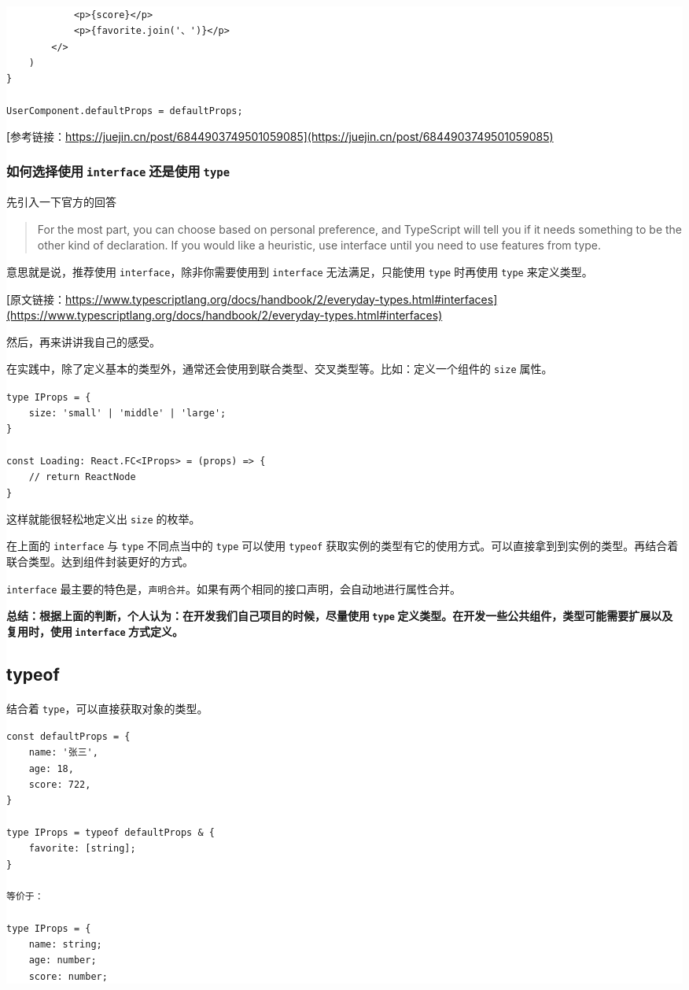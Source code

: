```
            <p>{score}</p>
            <p>{favorite.join('、')}</p>
        </>
    )
}

UserComponent.defaultProps = defaultProps;
```

[参考链接：https://juejin.cn/post/6844903749501059085](https://juejin.cn/post/6844903749501059085)

### 如何选择使用 `interface` 还是使用 `type`

先引入一下官方的回答

> For the most part, you can choose based on personal preference, and TypeScript will tell you if it needs something to be the other kind of declaration. If you would like a heuristic, use interface until you need to use features from type.

意思就是说，推荐使用 `interface`，除非你需要使用到 `interface` 无法满足，只能使用 `type` 时再使用 `type` 来定义类型。

[原文链接：https://www.typescriptlang.org/docs/handbook/2/everyday-types.html#interfaces](https://www.typescriptlang.org/docs/handbook/2/everyday-types.html#interfaces)

然后，再来讲讲我自己的感受。

在实践中，除了定义基本的类型外，通常还会使用到联合类型、交叉类型等。比如：定义一个组件的 `size` 属性。

```
type IProps = {
    size: 'small' | 'middle' | 'large';
}

const Loading: React.FC<IProps> = (props) => {
    // return ReactNode
}
```

这样就能很轻松地定义出 `size` 的枚举。

在上面的 `interface` 与 `type` 不同点当中的 `type` 可以使用 `typeof` 获取实例的类型有它的使用方式。可以直接拿到到实例的类型。再结合着联合类型。达到组件封装更好的方式。

`interface` 最主要的特色是，`声明合并`。如果有两个相同的接口声明，会自动地进行属性合并。

**总结：根据上面的判断，个人认为：在开发我们自己项目的时候，尽量使用 `type` 定义类型。在开发一些公共组件，类型可能需要扩展以及复用时，使用 `interface` 方式定义。**


## typeof

结合着 `type`，可以直接获取对象的类型。

```
const defaultProps = {
    name: '张三',
    age: 18,
    score: 722,
}

type IProps = typeof defaultProps & {
    favorite: [string];
}

等价于：

type IProps = {
    name: string;
    age: number;
    score: number;
```